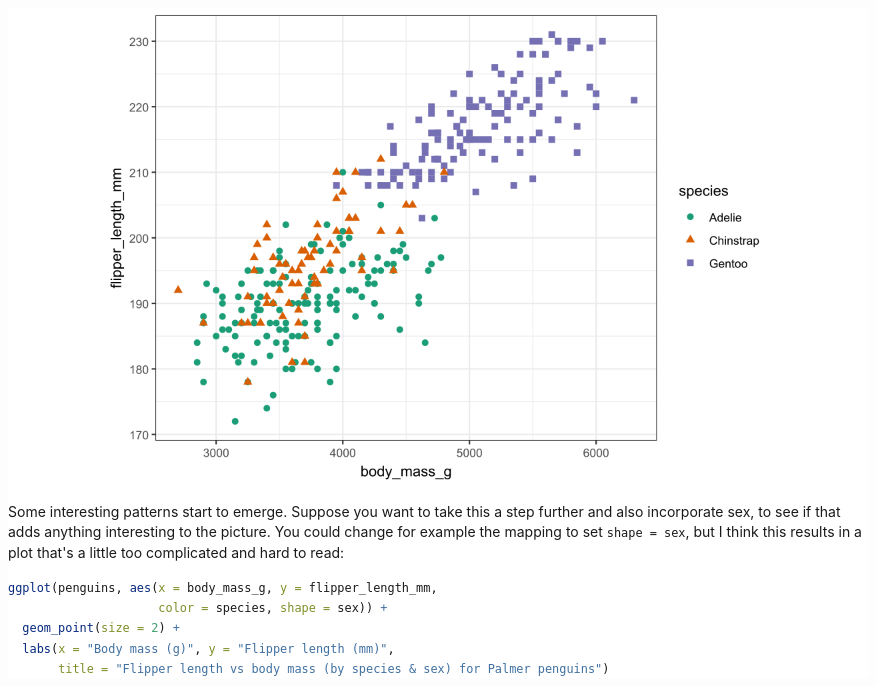 <img src="06-data-visualization_files/figure-html/facet-wrap-progression2-1.svg" width="672" style="display: block; margin: auto;" />

Some interesting patterns start to emerge. Suppose you want to take this a step further and also incorporate sex, to see if that adds anything interesting to the picture. You could change for example the mapping to set `shape = sex`, but I think this results in a plot that's a little too complicated and hard to read:


``` r
ggplot(penguins, aes(x = body_mass_g, y = flipper_length_mm,
                     color = species, shape = sex)) +
  geom_point(size = 2) +
  labs(x = "Body mass (g)", y = "Flipper length (mm)",
       title = "Flipper length vs body mass (by species & sex) for Palmer penguins")
```
